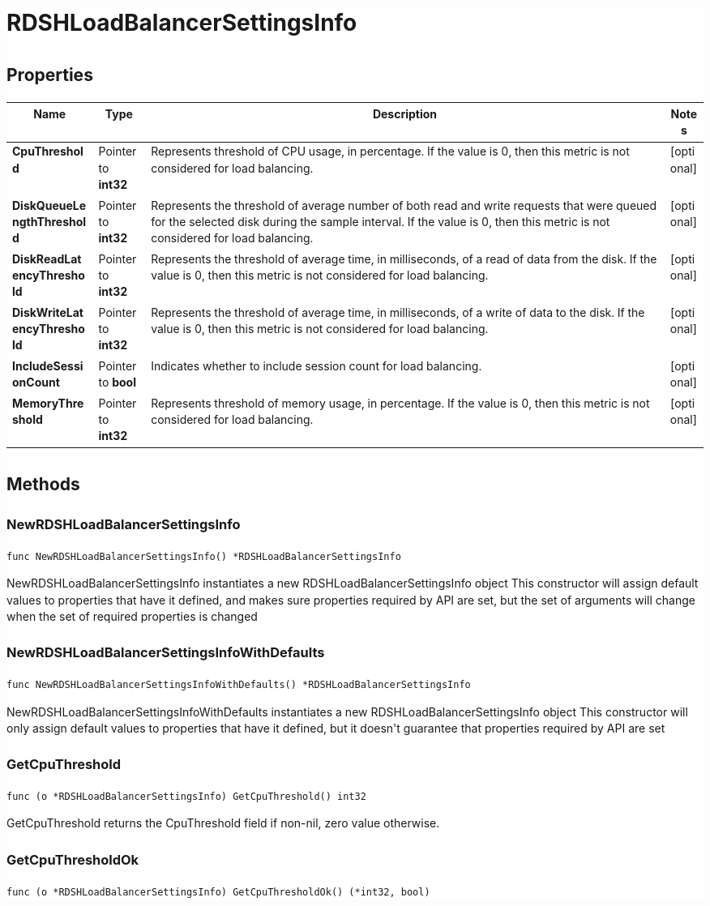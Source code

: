 # RDSHLoadBalancerSettingsInfo

## Properties

Name | Type | Description | Notes
------------ | ------------- | ------------- | -------------
**CpuThreshold** | Pointer to **int32** | Represents threshold of CPU usage, in percentage. If the value is 0, then this metric is not considered for load balancing. | [optional] 
**DiskQueueLengthThreshold** | Pointer to **int32** | Represents the threshold of average number of both read and write requests that were queued for the selected disk during the sample interval. If the value is 0, then this metric is not considered for load balancing. | [optional] 
**DiskReadLatencyThreshold** | Pointer to **int32** | Represents the threshold of average time, in milliseconds, of a read of data from the disk. If the value is 0, then this metric is not considered for load balancing.  | [optional] 
**DiskWriteLatencyThreshold** | Pointer to **int32** | Represents the threshold of average time, in milliseconds, of a write of data to the disk. If the value is 0, then this metric is not considered for load balancing. | [optional] 
**IncludeSessionCount** | Pointer to **bool** | Indicates whether to include session count for load balancing. | [optional] 
**MemoryThreshold** | Pointer to **int32** | Represents threshold of memory usage, in percentage. If the value is 0, then this metric is not considered for load balancing.  | [optional] 

## Methods

### NewRDSHLoadBalancerSettingsInfo

`func NewRDSHLoadBalancerSettingsInfo() *RDSHLoadBalancerSettingsInfo`

NewRDSHLoadBalancerSettingsInfo instantiates a new RDSHLoadBalancerSettingsInfo object
This constructor will assign default values to properties that have it defined,
and makes sure properties required by API are set, but the set of arguments
will change when the set of required properties is changed

### NewRDSHLoadBalancerSettingsInfoWithDefaults

`func NewRDSHLoadBalancerSettingsInfoWithDefaults() *RDSHLoadBalancerSettingsInfo`

NewRDSHLoadBalancerSettingsInfoWithDefaults instantiates a new RDSHLoadBalancerSettingsInfo object
This constructor will only assign default values to properties that have it defined,
but it doesn't guarantee that properties required by API are set

### GetCpuThreshold

`func (o *RDSHLoadBalancerSettingsInfo) GetCpuThreshold() int32`

GetCpuThreshold returns the CpuThreshold field if non-nil, zero value otherwise.

### GetCpuThresholdOk

`func (o *RDSHLoadBalancerSettingsInfo) GetCpuThresholdOk() (*int32, bool)`
